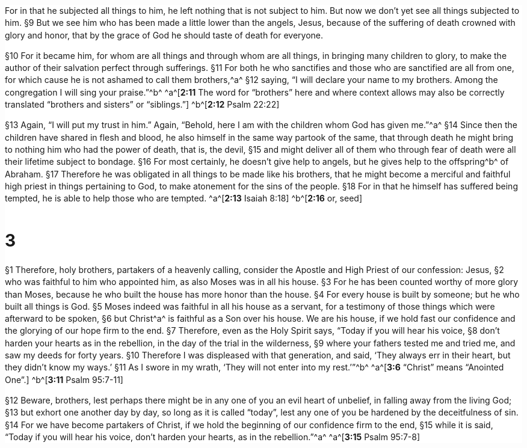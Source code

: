 For in that he subjected all things to him, he left nothing that is not subject to him. But now we don’t yet see all things subjected to him. 
§9 But we see him who has been made a little lower than the angels, Jesus, because of the suffering of death crowned with glory and honor, that by the grace of God he should taste of death for everyone. 

§10 For it became him, for whom are all things and through whom are all things, in bringing many children to glory, to make the author of their salvation perfect through sufferings. 
§11 For both he who sanctifies and those who are sanctified are all from one, for which cause he is not ashamed to call them brothers,^a^ 
§12 saying, “I will declare your name to my brothers. Among the congregation I will sing your praise.”^b^ 
^a^[**2:11** The word for “brothers” here and where context allows may also be correctly translated “brothers and sisters” or “siblings.”] ^b^[**2:12** Psalm 22:22]

§13 Again, “I will put my trust in him.” Again, “Behold, here I am with the children whom God has given me.”^a^ 
§14 Since then the children have shared in flesh and blood, he also himself in the same way partook of the same, that through death he might bring to nothing him who had the power of death, that is, the devil, 
§15 and might deliver all of them who through fear of death were all their lifetime subject to bondage. 
§16 For most certainly, he doesn’t give help to angels, but he gives help to the offspring^b^ of Abraham. 
§17 Therefore he was obligated in all things to be made like his brothers, that he might become a merciful and faithful high priest in things pertaining to God, to make atonement for the sins of the people. 
§18 For in that he himself has suffered being tempted, he is able to help those who are tempted.
^a^[**2:13** Isaiah 8:18] ^b^[**2:16** or, seed] 

# 3 
§1 Therefore, holy brothers, partakers of a heavenly calling, consider the Apostle and High Priest of our confession: Jesus, 
§2 who was faithful to him who appointed him, as also Moses was in all his house. 
§3 For he has been counted worthy of more glory than Moses, because he who built the house has more honor than the house. 
§4 For every house is built by someone; but he who built all things is God. 
§5 Moses indeed was faithful in all his house as a servant, for a testimony of those things which were afterward to be spoken, 
§6 but Christ^a^ is faithful as a Son over his house. We are his house, if we hold fast our confidence and the glorying of our hope firm to the end. 
§7 Therefore, even as the Holy Spirit says, “Today if you will hear his voice, 
§8 don’t harden your hearts as in the rebellion, in the day of the trial in the wilderness, 
§9 where your fathers tested me and tried me, and saw my deeds for forty years. 
§10 Therefore I was displeased with that generation, and said, ‘They always err in their heart, but they didn’t know my ways.’ 
§11 As I swore in my wrath, ‘They will not enter into my rest.’”^b^ 
^a^[**3:6** “Christ” means “Anointed One”.] ^b^[**3:11** Psalm 95:7-11]

§12 Beware, brothers, lest perhaps there might be in any one of you an evil heart of unbelief, in falling away from the living God; 
§13 but exhort one another day by day, so long as it is called “today”, lest any one of you be hardened by the deceitfulness of sin. 
§14 For we have become partakers of Christ, if we hold the beginning of our confidence firm to the end, 
§15 while it is said, “Today if you will hear his voice, don’t harden your hearts, as in the rebellion.”^a^ 
^a^[**3:15** Psalm 95:7-8]
